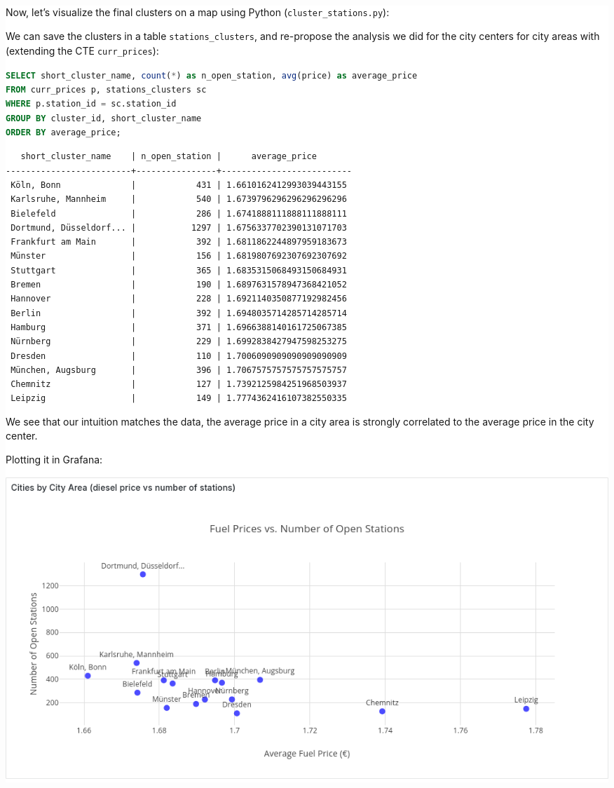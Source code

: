 Now, let’s visualize the final clusters on a map using Python (`cluster_stations.py`):

<iframe src="./plots/point_in_time/stations_clusters.html" width="100%" height="600" style="border: 1px solid #ccc;"></iframe>

We can save the clusters in a table `stations_clusters`, and re-propose the analysis we did for the city centers for city areas with (extending the CTE `curr_prices`):

```sql
SELECT short_cluster_name, count(*) as n_open_station, avg(price) as average_price
FROM curr_prices p, stations_clusters sc
WHERE p.station_id = sc.station_id
GROUP BY cluster_id, short_cluster_name
ORDER BY average_price;
```

```postgresql
   short_cluster_name    | n_open_station |      average_price       
-------------------------+----------------+--------------------------
 Köln, Bonn              |            431 | 1.6610162412993039443155
 Karlsruhe, Mannheim     |            540 | 1.6739796296296296296296
 Bielefeld               |            286 | 1.6741888111888111888111
 Dortmund, Düsseldorf... |           1297 | 1.6756337702390131071703
 Frankfurt am Main       |            392 | 1.6811862244897959183673
 Münster                 |            156 | 1.6819807692307692307692
 Stuttgart               |            365 | 1.6835315068493150684931
 Bremen                  |            190 | 1.6897631578947368421052
 Hannover                |            228 | 1.6921140350877192982456
 Berlin                  |            392 | 1.6948035714285714285714
 Hamburg                 |            371 | 1.6966388140161725067385
 Nürnberg                |            229 | 1.6992838427947598253275
 Dresden                 |            110 | 1.7006090909090909090909
 München, Augsburg       |            396 | 1.7067575757575757575757
 Chemnitz                |            127 | 1.7392125984251968503937
 Leipzig                 |            149 | 1.7774362416107382550335
```

We see that our intuition matches the data, the average price in a city area is strongly correlated to the average price in the city center.

Plotting it in Grafana:

![](./plots/point_in_time/city_area_prices.png)
